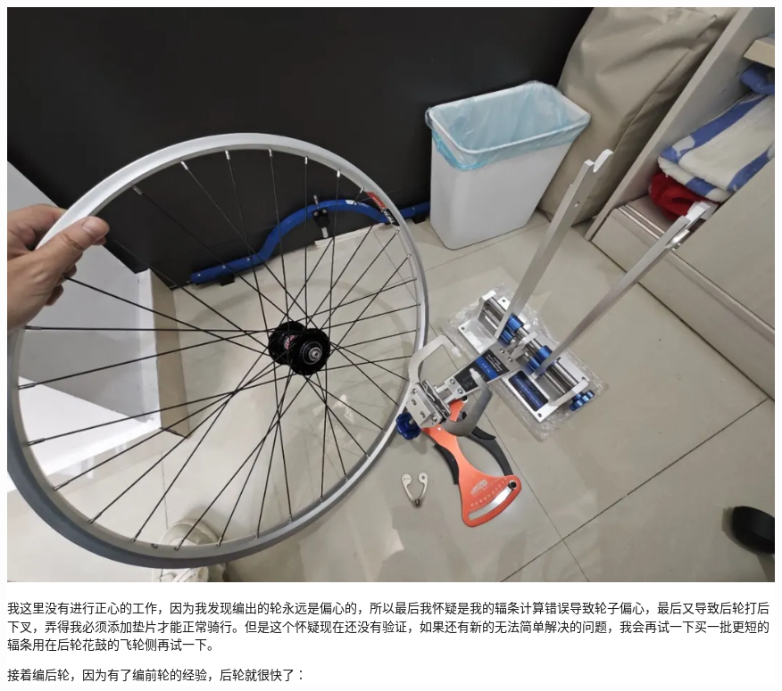 ![调圈8](../images/0-维修自行车/23-自编轮组/调圈8.webp)

我这里没有进行正心的工作，因为我发现编出的轮永远是偏心的，所以最后我怀疑是我的辐条计算错误导致轮子偏心，最后又导致后轮打后下叉，弄得我必须添加垫片才能正常骑行。但是这个怀疑现在还没有验证，如果还有新的无法简单解决的问题，我会再试一下买一批更短的辐条用在后轮花鼓的飞轮侧再试一下。

接着编后轮，因为有了编前轮的经验，后轮就很快了：